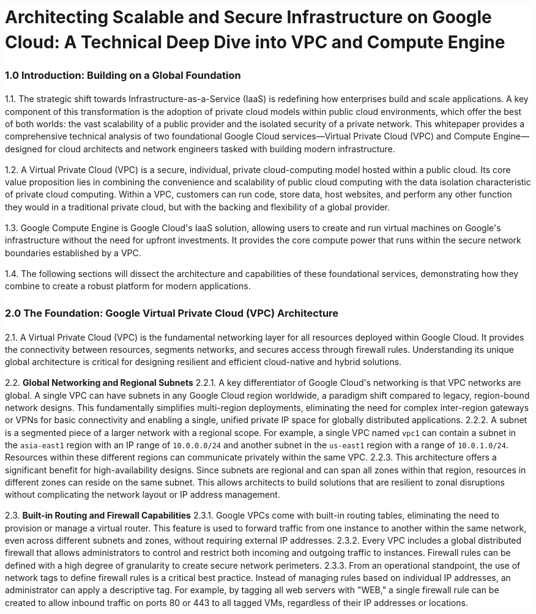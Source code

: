 # Architecting Scalable and Secure Infrastructure on Google Cloud: A Technical Deep Dive into VPC and Compute Engine

### **1.0 Introduction: Building on a Global Foundation**

1.1. The strategic shift towards Infrastructure-as-a-Service (IaaS) is redefining how enterprises build and scale applications. A key component of this transformation is the adoption of private cloud models within public cloud environments, which offer the best of both worlds: the vast scalability of a public provider and the isolated security of a private network. This whitepaper provides a comprehensive technical analysis of two foundational Google Cloud services—Virtual Private Cloud (VPC) and Compute Engine—designed for cloud architects and network engineers tasked with building modern infrastructure.

1.2. A Virtual Private Cloud (VPC) is a secure, individual, private cloud-computing model hosted within a public cloud. Its core value proposition lies in combining the convenience and scalability of public cloud computing with the data isolation characteristic of private cloud computing. Within a VPC, customers can run code, store data, host websites, and perform any other function they would in a traditional private cloud, but with the backing and flexibility of a global provider.

1.3. Google Compute Engine is Google Cloud's IaaS solution, allowing users to create and run virtual machines on Google's infrastructure without the need for upfront investments. It provides the core compute power that runs within the secure network boundaries established by a VPC.

1.4. The following sections will dissect the architecture and capabilities of these foundational services, demonstrating how they combine to create a robust platform for modern applications.

### **2.0 The Foundation: Google Virtual Private Cloud (VPC) Architecture**

2.1. A Virtual Private Cloud (VPC) is the fundamental networking layer for all resources deployed within Google Cloud. It provides the connectivity between resources, segments networks, and secures access through firewall rules. Understanding its unique global architecture is critical for designing resilient and efficient cloud-native and hybrid solutions.

2.2. **Global Networking and Regional Subnets** 2.2.1. A key differentiator of Google Cloud's networking is that VPC networks are global. A single VPC can have subnets in any Google Cloud region worldwide, a paradigm shift compared to legacy, region-bound network designs. This fundamentally simplifies multi-region deployments, eliminating the need for complex inter-region gateways or VPNs for basic connectivity and enabling a single, unified private IP space for globally distributed applications. 2.2.2. A subnet is a segmented piece of a larger network with a regional scope. For example, a single VPC named `vpc1` can contain a subnet in the `asia-east1` region with an IP range of `10.0.0.0/24` and another subnet in the `us-east1` region with a range of `10.0.1.0/24`. Resources within these different regions can communicate privately within the same VPC. 2.2.3. This architecture offers a significant benefit for high-availability designs. Since subnets are regional and can span all zones within that region, resources in different zones can reside on the same subnet. This allows architects to build solutions that are resilient to zonal disruptions without complicating the network layout or IP address management.

2.3. **Built-in Routing and Firewall Capabilities** 2.3.1. Google VPCs come with built-in routing tables, eliminating the need to provision or manage a virtual router. This feature is used to forward traffic from one instance to another within the same network, even across different subnets and zones, without requiring external IP addresses. 2.3.2. Every VPC includes a global distributed firewall that allows administrators to control and restrict both incoming and outgoing traffic to instances. Firewall rules can be defined with a high degree of granularity to create secure network perimeters. 2.3.3. From an operational standpoint, the use of network tags to define firewall rules is a critical best practice. Instead of managing rules based on individual IP addresses, an administrator can apply a descriptive tag. For example, by tagging all web servers with "WEB," a single firewall rule can be created to allow inbound traffic on ports 80 or 443 to all tagged VMs, regardless of their IP addresses or locations.
